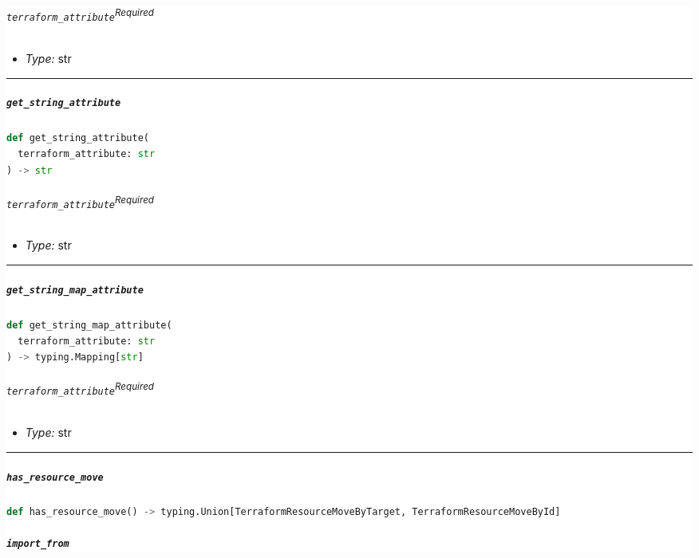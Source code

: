 ###### `terraform_attribute`<sup>Required</sup> <a name="terraform_attribute" id="@cdktf/provider-opentelekomcloud.lbMemberV2.LbMemberV2.getNumberMapAttribute.parameter.terraformAttribute"></a>

- *Type:* str

---

##### `get_string_attribute` <a name="get_string_attribute" id="@cdktf/provider-opentelekomcloud.lbMemberV2.LbMemberV2.getStringAttribute"></a>

```python
def get_string_attribute(
  terraform_attribute: str
) -> str
```

###### `terraform_attribute`<sup>Required</sup> <a name="terraform_attribute" id="@cdktf/provider-opentelekomcloud.lbMemberV2.LbMemberV2.getStringAttribute.parameter.terraformAttribute"></a>

- *Type:* str

---

##### `get_string_map_attribute` <a name="get_string_map_attribute" id="@cdktf/provider-opentelekomcloud.lbMemberV2.LbMemberV2.getStringMapAttribute"></a>

```python
def get_string_map_attribute(
  terraform_attribute: str
) -> typing.Mapping[str]
```

###### `terraform_attribute`<sup>Required</sup> <a name="terraform_attribute" id="@cdktf/provider-opentelekomcloud.lbMemberV2.LbMemberV2.getStringMapAttribute.parameter.terraformAttribute"></a>

- *Type:* str

---

##### `has_resource_move` <a name="has_resource_move" id="@cdktf/provider-opentelekomcloud.lbMemberV2.LbMemberV2.hasResourceMove"></a>

```python
def has_resource_move() -> typing.Union[TerraformResourceMoveByTarget, TerraformResourceMoveById]
```

##### `import_from` <a name="import_from" id="@cdktf/provider-opentelekomcloud.lbMemberV2.LbMemberV2.importFrom"></a>
